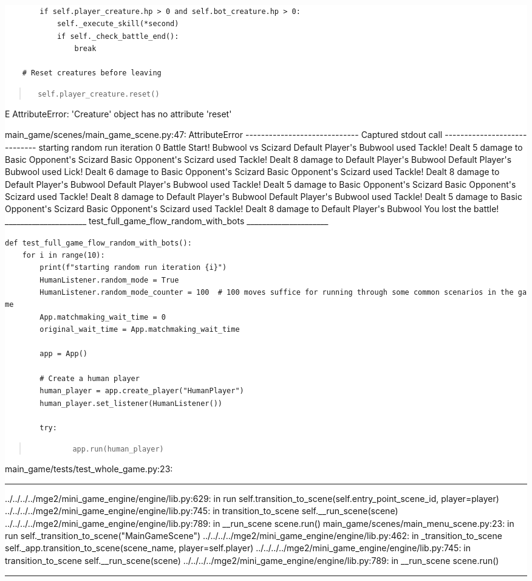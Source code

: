             if self.player_creature.hp > 0 and self.bot_creature.hp > 0:
                self._execute_skill(*second)
                if self._check_battle_end():
                    break
    
        # Reset creatures before leaving
>       self.player_creature.reset()
E       AttributeError: 'Creature' object has no attribute 'reset'

main_game/scenes/main_game_scene.py:47: AttributeError
----------------------------- Captured stdout call -----------------------------
starting random run iteration 0
Battle Start! Bubwool vs Scizard
Default Player's Bubwool used Tackle! Dealt 5 damage to Basic Opponent's Scizard
Basic Opponent's Scizard used Tackle! Dealt 8 damage to Default Player's Bubwool
Default Player's Bubwool used Lick! Dealt 6 damage to Basic Opponent's Scizard
Basic Opponent's Scizard used Tackle! Dealt 8 damage to Default Player's Bubwool
Default Player's Bubwool used Tackle! Dealt 5 damage to Basic Opponent's Scizard
Basic Opponent's Scizard used Tackle! Dealt 8 damage to Default Player's Bubwool
Default Player's Bubwool used Tackle! Dealt 5 damage to Basic Opponent's Scizard
Basic Opponent's Scizard used Tackle! Dealt 8 damage to Default Player's Bubwool
You lost the battle!
_____________________ test_full_game_flow_random_with_bots _____________________

    def test_full_game_flow_random_with_bots():
        for i in range(10):
            print(f"starting random run iteration {i}")
            HumanListener.random_mode = True
            HumanListener.random_mode_counter = 100  # 100 moves suffice for running through some common scenarios in the game
            App.matchmaking_wait_time = 0
            original_wait_time = App.matchmaking_wait_time
    
            app = App()
    
            # Create a human player
            human_player = app.create_player("HumanPlayer")
            human_player.set_listener(HumanListener())
    
            try:
>               app.run(human_player)

main_game/tests/test_whole_game.py:23: 
_ _ _ _ _ _ _ _ _ _ _ _ _ _ _ _ _ _ _ _ _ _ _ _ _ _ _ _ _ _ _ _ _ _ _ _ _ _ _ _ 
../../../../mge2/mini_game_engine/engine/lib.py:629: in run
    self.transition_to_scene(self.entry_point_scene_id, player=player)
../../../../mge2/mini_game_engine/engine/lib.py:745: in transition_to_scene
    self.__run_scene(scene)
../../../../mge2/mini_game_engine/engine/lib.py:789: in __run_scene
    scene.run()
main_game/scenes/main_menu_scene.py:23: in run
    self._transition_to_scene("MainGameScene")
../../../../mge2/mini_game_engine/engine/lib.py:462: in _transition_to_scene
    self._app.transition_to_scene(scene_name, player=self.player)
../../../../mge2/mini_game_engine/engine/lib.py:745: in transition_to_scene
    self.__run_scene(scene)
../../../../mge2/mini_game_engine/engine/lib.py:789: in __run_scene
    scene.run()
_ _ _ _ _ _ _ _ _ _ _ _ _ _ _ _ _ _ _ _ _ _ _ _ _ _ _ _ _ _ _ _ _ _ _ _ _ _ _ _ 
